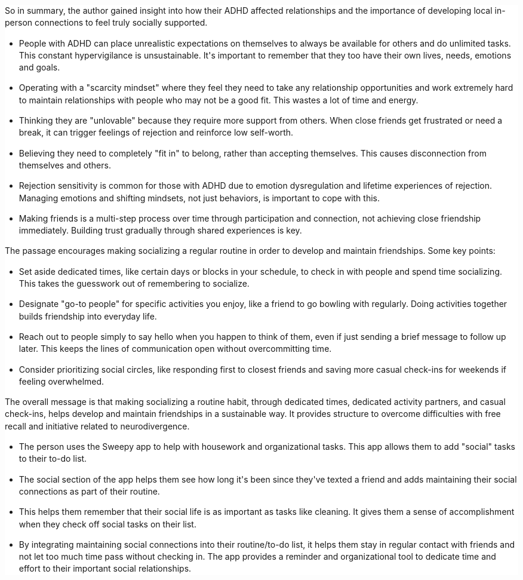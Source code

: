 So in summary, the author gained insight into how their ADHD affected relationships and the importance of developing local in-person connections to feel truly socially supported.

- People with ADHD can place unrealistic expectations on themselves to always be available for others and do unlimited tasks. This constant hypervigilance is unsustainable. It's important to remember that they too have their own lives, needs, emotions and goals. 

- Operating with a "scarcity mindset" where they feel they need to take any relationship opportunities and work extremely hard to maintain relationships with people who may not be a good fit. This wastes a lot of time and energy. 

- Thinking they are "unlovable" because they require more support from others. When close friends get frustrated or need a break, it can trigger feelings of rejection and reinforce low self-worth. 

- Believing they need to completely "fit in" to belong, rather than accepting themselves. This causes disconnection from themselves and others. 

- Rejection sensitivity is common for those with ADHD due to emotion dysregulation and lifetime experiences of rejection. Managing emotions and shifting mindsets, not just behaviors, is important to cope with this. 

- Making friends is a multi-step process over time through participation and connection, not achieving close friendship immediately. Building trust gradually through shared experiences is key.

The passage encourages making socializing a regular routine in order to develop and maintain friendships. Some key points:

- Set aside dedicated times, like certain days or blocks in your schedule, to check in with people and spend time socializing. This takes the guesswork out of remembering to socialize. 

- Designate "go-to people" for specific activities you enjoy, like a friend to go bowling with regularly. Doing activities together builds friendship into everyday life.

- Reach out to people simply to say hello when you happen to think of them, even if just sending a brief message to follow up later. This keeps the lines of communication open without overcommitting time.

- Consider prioritizing social circles, like responding first to closest friends and saving more casual check-ins for weekends if feeling overwhelmed. 

The overall message is that making socializing a routine habit, through dedicated times, dedicated activity partners, and casual check-ins, helps develop and maintain friendships in a sustainable way. It provides structure to overcome difficulties with free recall and initiative related to neurodivergence.

- The person uses the Sweepy app to help with housework and organizational tasks. This app allows them to add "social" tasks to their to-do list.

- The social section of the app helps them see how long it's been since they've texted a friend and adds maintaining their social connections as part of their routine. 

- This helps them remember that their social life is as important as tasks like cleaning. It gives them a sense of accomplishment when they check off social tasks on their list.

- By integrating maintaining social connections into their routine/to-do list, it helps them stay in regular contact with friends and not let too much time pass without checking in. The app provides a reminder and organizational tool to dedicate time and effort to their important social relationships.
